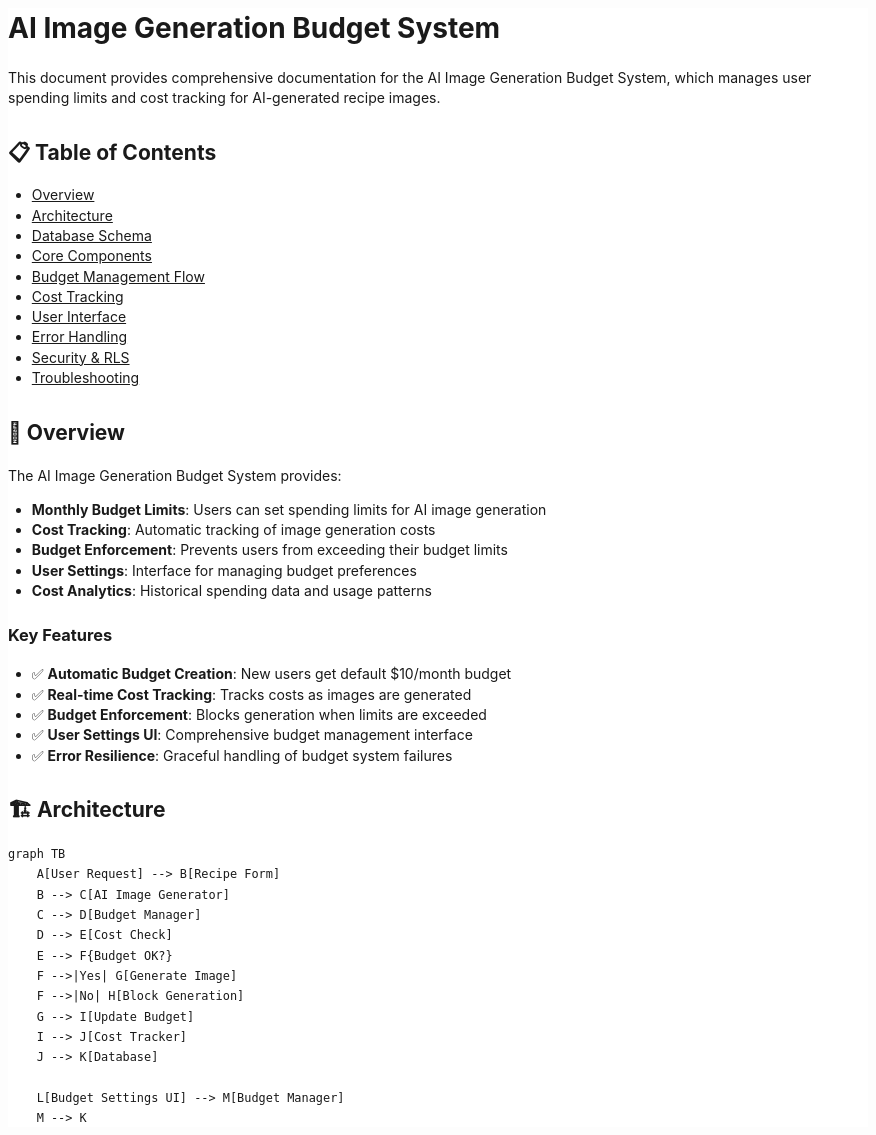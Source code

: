 # AI Image Generation Budget System

This document provides comprehensive documentation for the AI Image Generation Budget System, which manages user spending limits and cost tracking for AI-generated recipe images.

## 📋 Table of Contents

- [Overview](#overview)
- [Architecture](#architecture)
- [Database Schema](#database-schema)
- [Core Components](#core-components)
- [Budget Management Flow](#budget-management-flow)
- [Cost Tracking](#cost-tracking)
- [User Interface](#user-interface)
- [Error Handling](#error-handling)
- [Security & RLS](#security--rls)
- [Troubleshooting](#troubleshooting)

## 🎯 Overview

The AI Image Generation Budget System provides:

- **Monthly Budget Limits**: Users can set spending limits for AI image generation
- **Cost Tracking**: Automatic tracking of image generation costs
- **Budget Enforcement**: Prevents users from exceeding their budget limits
- **User Settings**: Interface for managing budget preferences
- **Cost Analytics**: Historical spending data and usage patterns

### Key Features

- ✅ **Automatic Budget Creation**: New users get default $10/month budget
- ✅ **Real-time Cost Tracking**: Tracks costs as images are generated
- ✅ **Budget Enforcement**: Blocks generation when limits are exceeded
- ✅ **User Settings UI**: Comprehensive budget management interface
- ✅ **Error Resilience**: Graceful handling of budget system failures

## 🏗️ Architecture

```mermaid
graph TB
    A[User Request] --> B[Recipe Form]
    B --> C[AI Image Generator]
    C --> D[Budget Manager]
    D --> E[Cost Check]
    E --> F{Budget OK?}
    F -->|Yes| G[Generate Image]
    F -->|No| H[Block Generation]
    G --> I[Update Budget]
    I --> J[Cost Tracker]
    J --> K[Database]

    L[Budget Settings UI] --> M[Budget Manager]
    M --> K
```
